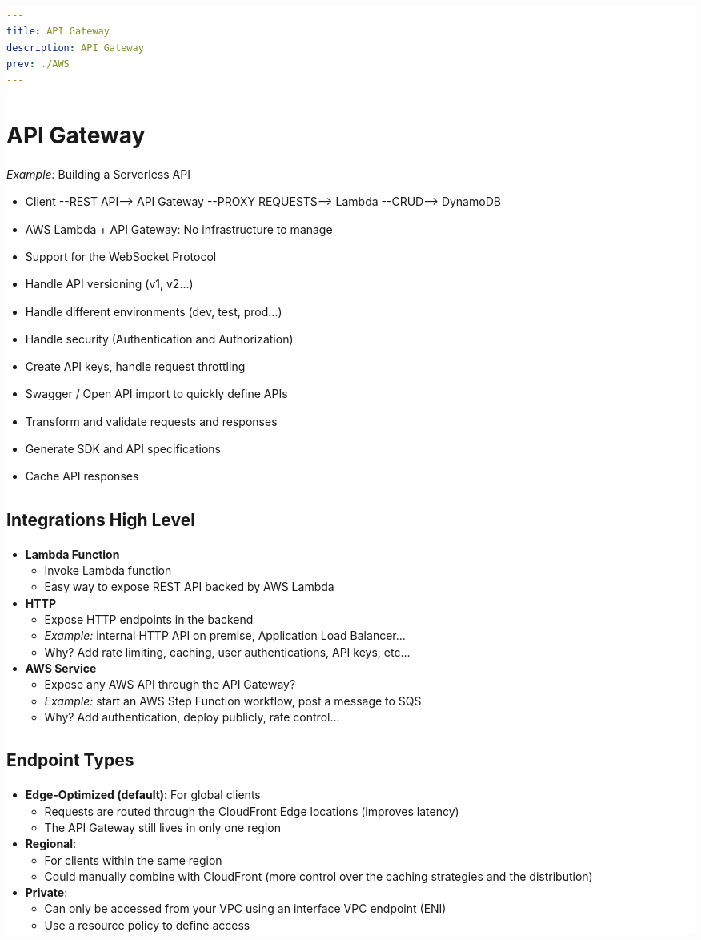 ```yaml
---
title: API Gateway
description: API Gateway
prev: ./AWS
---
```


# API Gateway

_Example:_ Building a Serverless API

- Client --REST API--> API Gateway --PROXY REQUESTS--> Lambda --CRUD--> DynamoDB

- AWS Lambda + API Gateway: No infrastructure to manage
- Support for the WebSocket Protocol
- Handle API versioning (v1, v2...)
- Handle different environments (dev, test, prod...)
- Handle security (Authentication and Authorization)
- Create API keys, handle request throttling
- Swagger / Open API import to quickly define APIs
- Transform and validate requests and responses
- Generate SDK and API specifications
- Cache API responses

## Integrations High Level

- **Lambda Function**
  - Invoke Lambda function
  - Easy way to expose REST API backed by AWS Lambda
- **HTTP**
  - Expose HTTP endpoints in the backend
  - _Example:_ internal HTTP API on premise, Application Load Balancer...
  - Why? Add rate limiting, caching, user authentications, API keys, etc...
- **AWS Service**
  - Expose any AWS API through the API Gateway?
  - _Example:_ start an AWS Step Function workflow, post a message to SQS
  - Why? Add authentication, deploy publicly, rate control...

## Endpoint Types

- **Edge-Optimized (default)**: For global clients
  - Requests are routed through the CloudFront Edge locations (improves latency)
  - The API Gateway still lives in only one region
- **Regional**:
  - For clients within the same region
  - Could manually combine with CloudFront (more control over the caching strategies and the distribution)
- **Private**:
  - Can only be accessed from your VPC using an interface VPC endpoint (ENI)
  - Use a resource policy to define access
